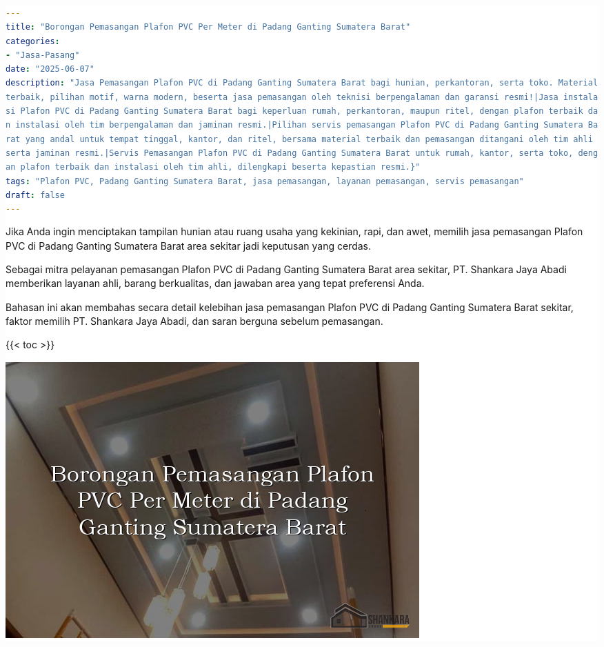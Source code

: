 ```yaml
---
title: "Borongan Pemasangan Plafon PVC Per Meter di Padang Ganting Sumatera Barat"
categories: 
- "Jasa-Pasang"
date: "2025-06-07"
description: "Jasa Pemasangan Plafon PVC di Padang Ganting Sumatera Barat bagi hunian, perkantoran, serta toko. Material terbaik, pilihan motif, warna modern, beserta jasa pemasangan oleh teknisi berpengalaman dan garansi resmi!|Jasa instalasi Plafon PVC di Padang Ganting Sumatera Barat bagi keperluan rumah, perkantoran, maupun ritel, dengan plafon terbaik dan instalasi oleh tim berpengalaman dan jaminan resmi.|Pilihan servis pemasangan Plafon PVC di Padang Ganting Sumatera Barat yang andal untuk tempat tinggal, kantor, dan ritel, bersama material terbaik dan pemasangan ditangani oleh tim ahli serta jaminan resmi.|Servis Pemasangan Plafon PVC di Padang Ganting Sumatera Barat untuk rumah, kantor, serta toko, dengan plafon terbaik dan instalasi oleh tim ahli, dilengkapi beserta kepastian resmi.}"
tags: "Plafon PVC, Padang Ganting Sumatera Barat, jasa pemasangan, layanan pemasangan, servis pemasangan"
draft: false
---
```


Jika Anda ingin menciptakan tampilan hunian atau ruang usaha yang kekinian, rapi, dan awet, memilih jasa pemasangan Plafon PVC di Padang Ganting Sumatera Barat area sekitar jadi keputusan yang cerdas.

Sebagai mitra pelayanan pemasangan Plafon PVC di Padang Ganting Sumatera Barat area sekitar, PT. Shankara Jaya Abadi memberikan layanan ahli, barang berkualitas, dan jawaban area yang tepat preferensi Anda.

Bahasan ini akan membahas secara detail kelebihan jasa pemasangan Plafon PVC di Padang Ganting Sumatera Barat sekitar, faktor memilih PT. Shankara Jaya Abadi, dan saran berguna sebelum pemasangan.

{{< toc >}}

![Borongan Pemasangan Plafon PVC Per Meter di Padang Ganting Sumatera Barat](/images/Jasa-Pasang/Borongan-Pemasangan-Plafon-PVC-Per-Meter-di-Padang-Ganting-Sumatera-Barat.png)

